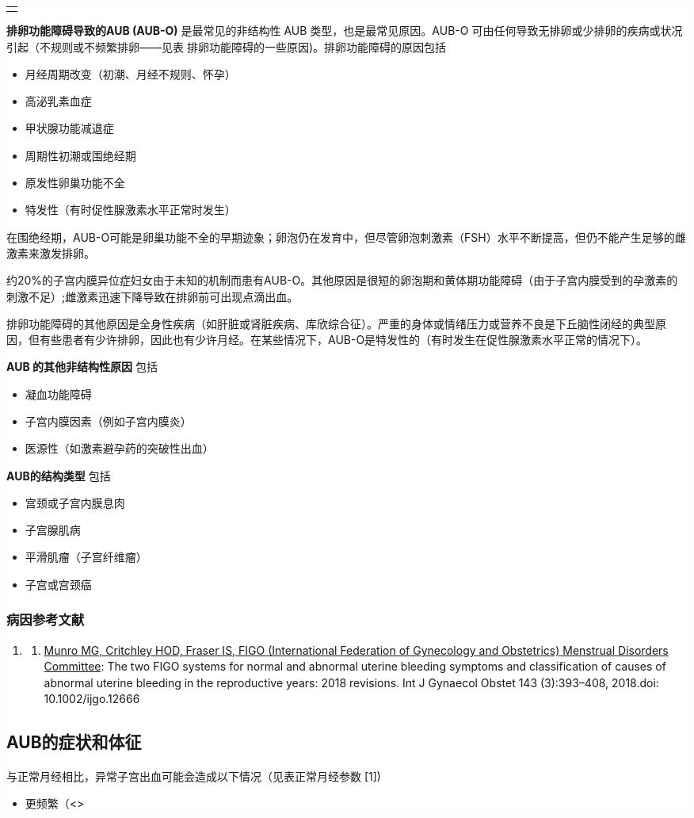|     |
| --- |
|  |

**排卵功能障碍导致的AUB (AUB-O)** 是最常见的非结构性 AUB 类型，也是最常见原因。AUB-O 可由任何导致无排卵或少排卵的疾病或状况引起（不规则或不频繁排卵——见表 排卵功能障碍的一些原因)。排卵功能障碍的原因包括

- 月经周期改变（初潮、月经不规则、怀孕）

- 高泌乳素血症

- 甲状腺功能减退症

- 周期性初潮或围绝经期

- 原发性卵巢功能不全

- 特发性（有时促性腺激素水平正常时发生）


在围绝经期，AUB-O可能是卵巢功能不全的早期迹象；卵泡仍在发育中，但尽管卵泡刺激素（FSH）水平不断提高，但仍不能产生足够的雌激素来激发排卵。

约20%的子宫内膜异位症妇女由于未知的机制而患有AUB-O。其他原因是很短的卵泡期和黄体期功能障碍（由于子宫内膜受到的孕激素的刺激不足）;雌激素迅速下降导致在排卵前可出现点滴出血。

排卵功能障碍的其他原因是全身性疾病（如肝脏或肾脏疾病、库欣综合征）。严重的身体或情绪压力或营养不良是下丘脑性闭经的典型原因，但有些患者有少许排卵，因此也有少许月经。在某些情况下，AUB-O是特发性的（有时发生在促性腺激素水平正常的情况下）。

**AUB 的其他非结构性原因** 包括

- 凝血功能障碍

- 子宫内膜因素（例如子宫内膜炎）

- 医源性（如激素避孕药的突破性出血）


**AUB的结构类型** 包括

- 宫颈或子宫内膜息肉

- 子宫腺肌病

- 平滑肌瘤（子宫纤维瘤）

- 子宫或宫颈癌


### 病因参考文献

1. 1. [Munro MG, Critchley HOD, Fraser IS, FIGO (International Federation of Gynecology and Obstetrics) Menstrual Disorders Committee](https://obgyn.onlinelibrary.wiley.com/doi/full/10.1002/ijgo.12666): The two FIGO systems for normal and abnormal uterine bleeding symptoms and classification of causes of abnormal uterine bleeding in the reproductive years: 2018 revisions. Int J Gynaecol Obstet 143 (3):393–408, 2018.doi: 10.1002/ijgo.12666


## AUB的症状和体征

与正常月经相比，异常子宫出血可能会造成以下情况（见表正常月经参数 \[1\])

- 更频繁（<>
